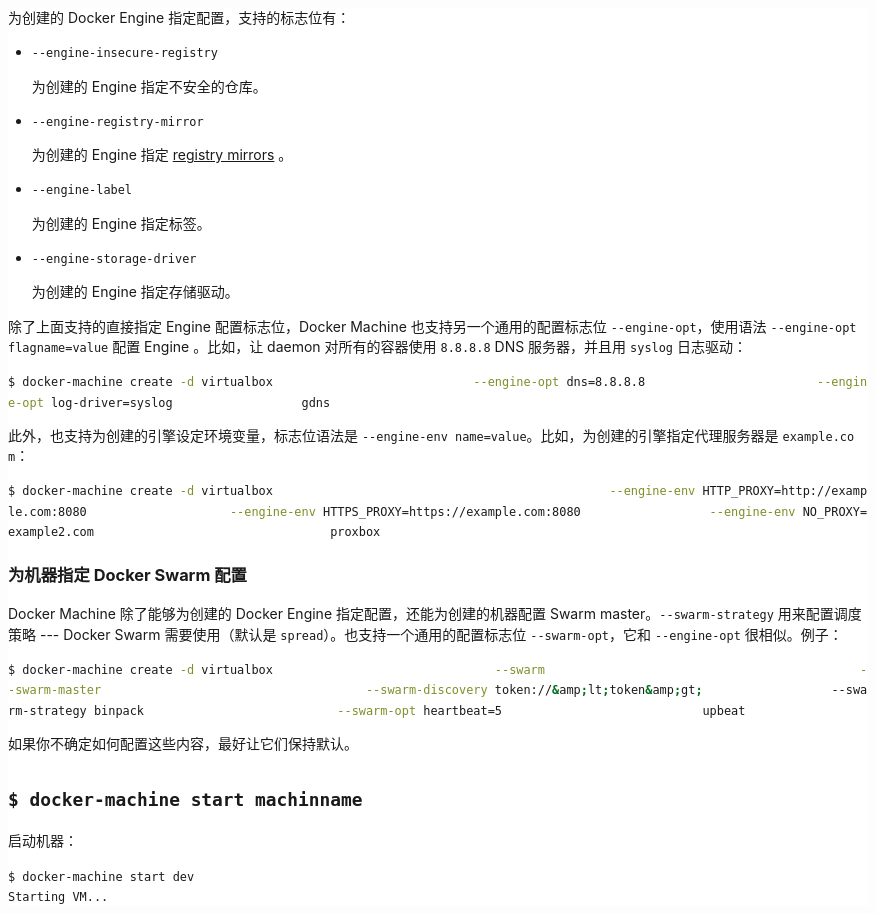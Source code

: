 为创建的 Docker Engine 指定配置，支持的标志位有：

* `--engine-insecure-registry`

  为创建的 Engine 指定不安全的仓库。

* `--engine-registry-mirror`

  为创建的 Engine 指定 [registry mirrors](https://github.com/docker/distribution/blob/master/docs/mirror.md) 。

* `--engine-label`

  为创建的 Engine 指定标签。

* `--engine-storage-driver`

  为创建的 Engine 指定存储驱动。

除了上面支持的直接指定 Engine 配置标志位，Docker Machine 也支持另一个通用的配置标志位 `--engine-opt`，使用语法 `--engine-opt flagname=value` 配置 Engine 。比如，让 daemon 对所有的容器使用 `8.8.8.8` DNS 服务器，并且用 `syslog` 日志驱动：

```sh
$ docker-machine create -d virtualbox                            --engine-opt dns=8.8.8.8                        --engine-opt log-driver=syslog                  gdns
```

此外，也支持为创建的引擎设定环境变量，标志位语法是 `--engine-env name=value`。比如，为创建的引擎指定代理服务器是 `example.com`：

```sh
$ docker-machine create -d virtualbox                                               --engine-env HTTP_PROXY=http://example.com:8080                    --engine-env HTTPS_PROXY=https://example.com:8080                  --engine-env NO_PROXY=example2.com                                 proxbox
```

### 为机器指定 Docker Swarm 配置

Docker Machine 除了能够为创建的 Docker Engine 指定配置，还能为创建的机器配置 Swarm master。`--swarm-strategy` 用来配置调度策略 --- Docker Swarm 需要使用（默认是 `spread`）。也支持一个通用的配置标志位 `--swarm-opt`，它和 `--engine-opt` 很相似。例子：

```sh
$ docker-machine create -d virtualbox                               --swarm                                            --swarm-master                                     --swarm-discovery token://&amp;lt;token&amp;gt;                  --swarm-strategy binpack                           --swarm-opt heartbeat=5                            upbeat
```

如果你不确定如何配置这些内容，最好让它们保持默认。

### 

## `$ docker-machine start machinname`

启动机器：

```sh
$ docker-machine start dev
Starting VM...
```
